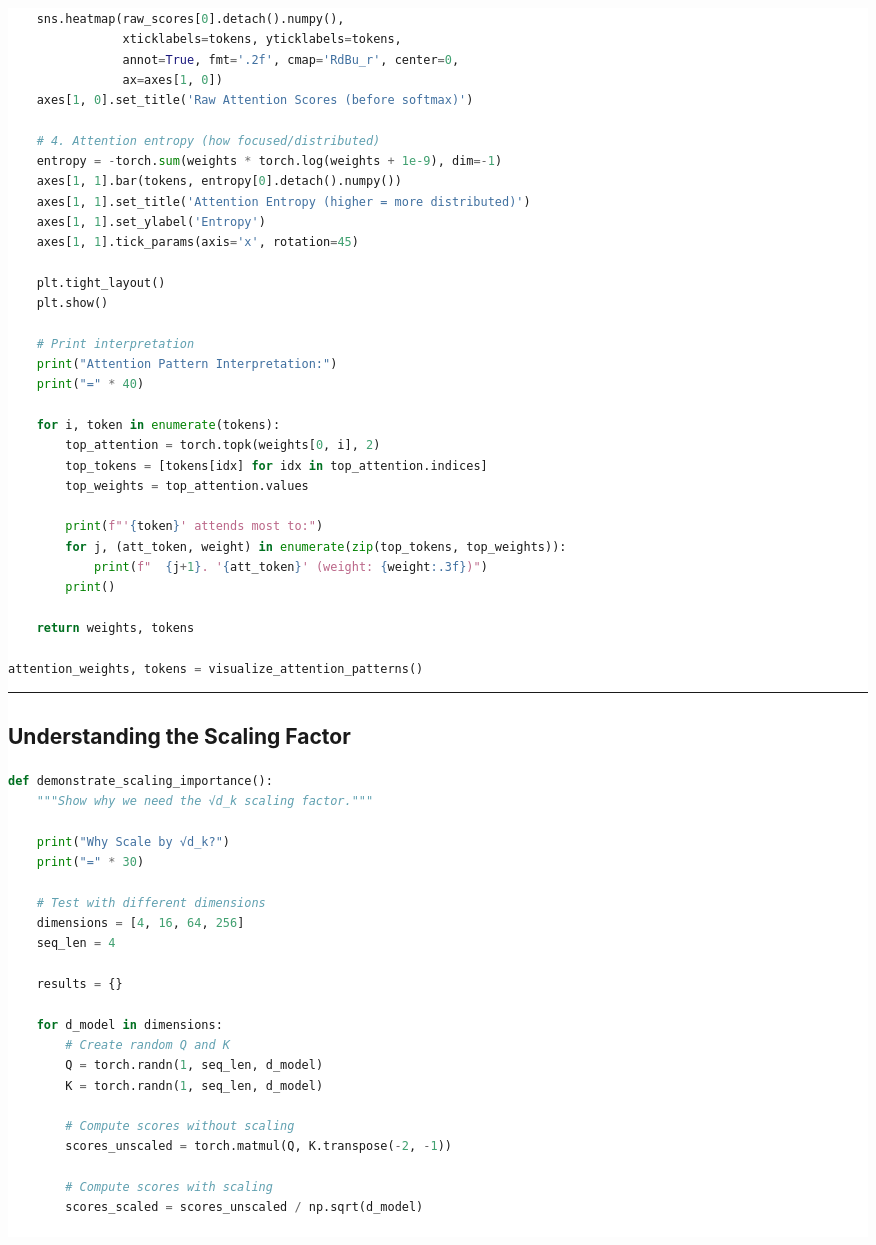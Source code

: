 ```python
    sns.heatmap(raw_scores[0].detach().numpy(),
                xticklabels=tokens, yticklabels=tokens,
                annot=True, fmt='.2f', cmap='RdBu_r', center=0,
                ax=axes[1, 0])
    axes[1, 0].set_title('Raw Attention Scores (before softmax)')
    
    # 4. Attention entropy (how focused/distributed)
    entropy = -torch.sum(weights * torch.log(weights + 1e-9), dim=-1)
    axes[1, 1].bar(tokens, entropy[0].detach().numpy())
    axes[1, 1].set_title('Attention Entropy (higher = more distributed)')
    axes[1, 1].set_ylabel('Entropy')
    axes[1, 1].tick_params(axis='x', rotation=45)
    
    plt.tight_layout()
    plt.show()
    
    # Print interpretation
    print("Attention Pattern Interpretation:")
    print("=" * 40)
    
    for i, token in enumerate(tokens):
        top_attention = torch.topk(weights[0, i], 2)
        top_tokens = [tokens[idx] for idx in top_attention.indices]
        top_weights = top_attention.values
        
        print(f"'{token}' attends most to:")
        for j, (att_token, weight) in enumerate(zip(top_tokens, top_weights)):
            print(f"  {j+1}. '{att_token}' (weight: {weight:.3f})")
        print()
    
    return weights, tokens

attention_weights, tokens = visualize_attention_patterns()
```

---

## Understanding the Scaling Factor

```python
def demonstrate_scaling_importance():
    """Show why we need the √d_k scaling factor."""
    
    print("Why Scale by √d_k?")
    print("=" * 30)
    
    # Test with different dimensions
    dimensions = [4, 16, 64, 256]
    seq_len = 4
    
    results = {}
    
    for d_model in dimensions:
        # Create random Q and K
        Q = torch.randn(1, seq_len, d_model)
        K = torch.randn(1, seq_len, d_model)
        
        # Compute scores without scaling
        scores_unscaled = torch.matmul(Q, K.transpose(-2, -1))
        
        # Compute scores with scaling
        scores_scaled = scores_unscaled / np.sqrt(d_model)
        
```